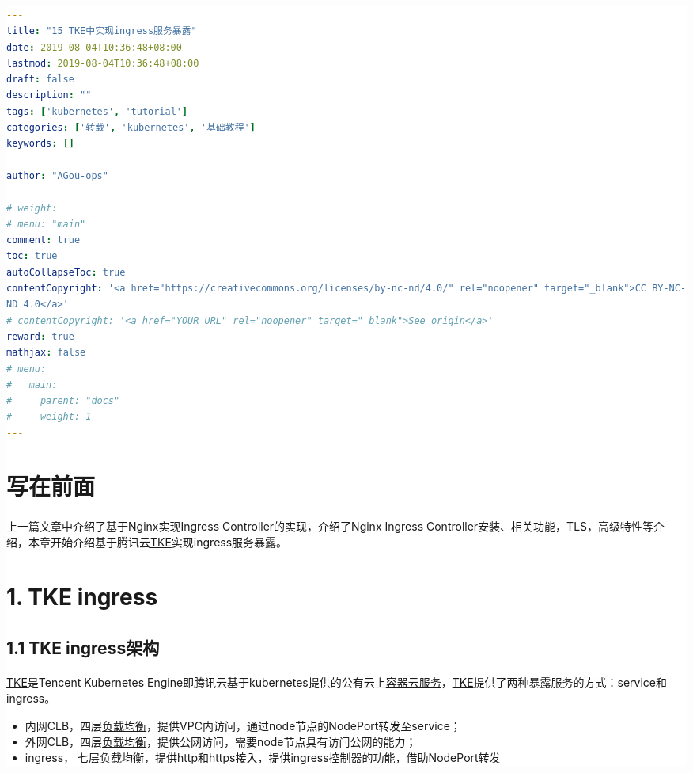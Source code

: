 ```yaml
---
title: "15 TKE中实现ingress服务暴露"
date: 2019-08-04T10:36:48+08:00
lastmod: 2019-08-04T10:36:48+08:00
draft: false
description: ""
tags: ['kubernetes', 'tutorial']
categories: ['转载', 'kubernetes', '基础教程']
keywords: []

author: "AGou-ops"

# weight:
# menu: "main"
comment: true
toc: true
autoCollapseToc: true
contentCopyright: '<a href="https://creativecommons.org/licenses/by-nc-nd/4.0/" rel="noopener" target="_blank">CC BY-NC-ND 4.0</a>'
# contentCopyright: '<a href="YOUR_URL" rel="noopener" target="_blank">See origin</a>'
reward: true
mathjax: false
# menu:
#   main:
#     parent: "docs"
#     weight: 1
---
```






# 写在前面

上一篇文章中介绍了基于Nginx实现Ingress Controller的实现，介绍了Nginx Ingress Controller安装、相关功能，TLS，高级特性等介绍，本章开始介绍基于腾讯云[TKE](https://cloud.tencent.com/document/product/457?from=10680)实现ingress服务暴露。

# 1. TKE ingress

## 1.1 TKE ingress架构

[TKE](https://cloud.tencent.com/document/product/457?from=10680)是Tencent Kubernetes Engine即腾讯云基于kubernetes提供的公有云上[容器云服务](https://cloud.tencent.com/document/product/457?from=10680)，[TKE](https://cloud.tencent.com/document/product/457?from=10680)提供了两种暴露服务的方式：service和ingress。

- 内网CLB，四层[负载均衡](https://cloud.tencent.com/document/product/214?from=10680)，提供VPC内访问，通过node节点的NodePort转发至service；
- 外网CLB，四层[负载均衡](https://cloud.tencent.com/document/product/214?from=10680)，提供公网访问，需要node节点具有访问公网的能力；
- ingress， 七层[负载均衡](https://cloud.tencent.com/document/product/214?from=10680)，提供http和https接入，提供ingress控制器的功能，借助NodePort转发
